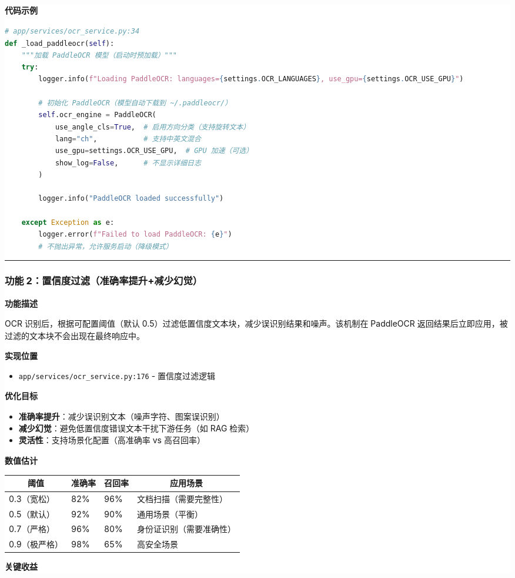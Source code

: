 **代码示例**

```python
# app/services/ocr_service.py:34
def _load_paddleocr(self):
    """加载 PaddleOCR 模型（启动时预加载）"""
    try:
        logger.info(f"Loading PaddleOCR: languages={settings.OCR_LANGUAGES}, use_gpu={settings.OCR_USE_GPU}")

        # 初始化 PaddleOCR（模型自动下载到 ~/.paddleocr/）
        self.ocr_engine = PaddleOCR(
            use_angle_cls=True,  # 启用方向分类（支持旋转文本）
            lang="ch",           # 支持中英文混合
            use_gpu=settings.OCR_USE_GPU,  # GPU 加速（可选）
            show_log=False,      # 不显示详细日志
        )

        logger.info("PaddleOCR loaded successfully")

    except Exception as e:
        logger.error(f"Failed to load PaddleOCR: {e}")
        # 不抛出异常，允许服务启动（降级模式）
```

---

### 功能 2：置信度过滤（准确率提升+减少幻觉）

**功能描述**

OCR 识别后，根据可配置阈值（默认 0.5）过滤低置信度文本块，减少误识别结果和噪声。该机制在 PaddleOCR 返回结果后立即应用，被过滤的文本块不会出现在最终响应中。

**实现位置**

- `app/services/ocr_service.py:176` - 置信度过滤逻辑

**优化目标**

- **准确率提升**：减少误识别文本（噪声字符、图案误识别）
- **减少幻觉**：避免低置信度错误文本干扰下游任务（如 RAG 检索）
- **灵活性**：支持场景化配置（高准确率 vs 高召回率）

**数值估计**

| 阈值 | 准确率 | 召回率 | 应用场景 |
|------|-------|-------|---------|
| 0.3（宽松） | 82% | 96% | 文档扫描（需要完整性） |
| 0.5（默认） | 92% | 90% | 通用场景（平衡） |
| 0.7（严格） | 96% | 80% | 身份证识别（需要准确性） |
| 0.9（极严格） | 98% | 65% | 高安全场景 |

**关键收益**
